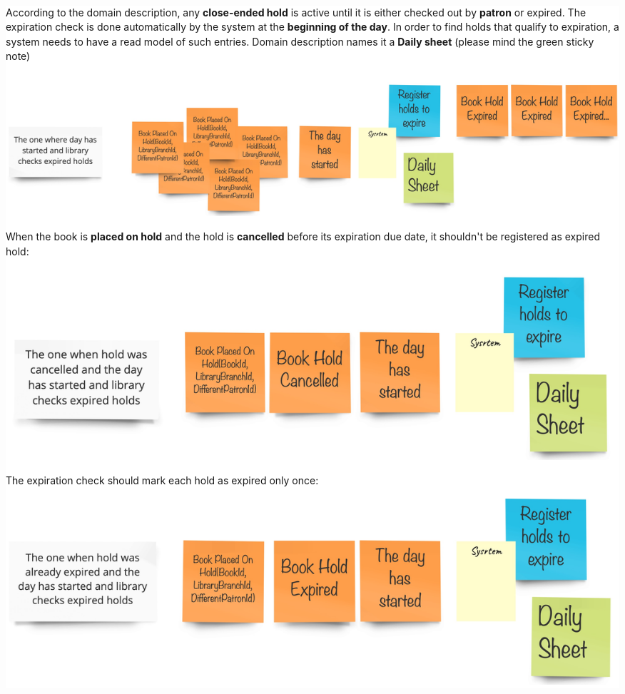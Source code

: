 According to the domain description, any **close-ended hold** is active until it is either checked out by **patron** or
expired. The expiration check is done automatically by the system at the **beginning of the day**. In order to find holds
that qualify to expiration, a system needs to have a read model of such entries. Domain description names it a **Daily sheet**
(please mind the green sticky note)

![Expiring hold example 1](images/dl/expiringhold/example-1.png)  

When the book is **placed on hold** and the hold is **cancelled** before its expiration due date, it shouldn't be registered
as expired hold:

![Expiring hold example 2](images/dl/expiringhold/example-2.png)  

The expiration check should mark each hold as expired only once:

![Expiring hold example 3](images/dl/expiringhold/example-3.png)  
